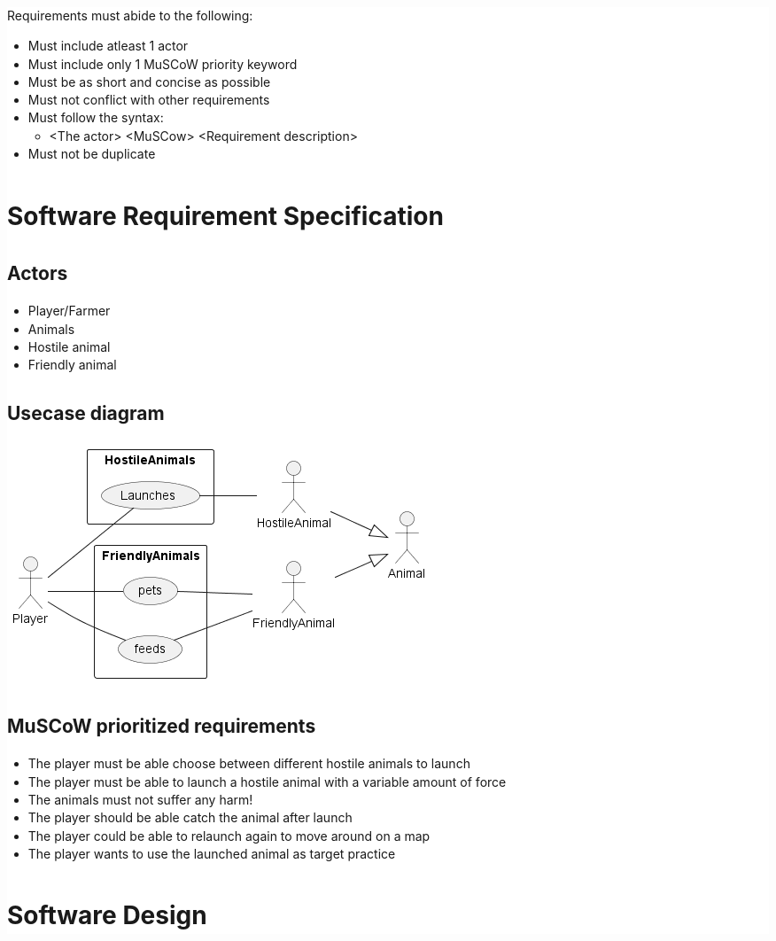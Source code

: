 
Requirements must abide to the following:
 * Must include atleast 1 actor
 * Must include only 1 MuSCoW priority keyword
 * Must be as short and concise as possible
 * Must not conflict with other requirements
 * Must follow the syntax: 
   * \<The actor> \<MuSCow> \<Requirement description>
 * Must not be duplicate

# Software Requirement Specification

## Actors

 * Player/Farmer
 * Animals
 * Hostile animal
 * Friendly animal

## Usecase diagram
![usecase](RequirementsEngineering/Usecase.png)

## MuSCoW prioritized requirements

 * The player must be able choose between different hostile animals to launch
 * The player must be able to launch a hostile animal with a variable amount of force
 * The animals must not suffer any harm!
 * The player should be able catch the animal after launch
 * The player could be able to relaunch again to move around on a map
 * The player wants to use the launched animal as target practice

# Software Design

